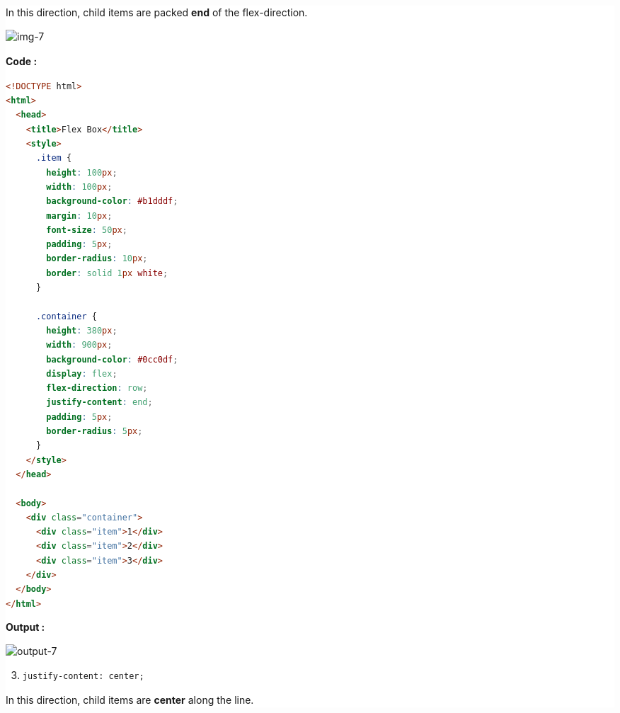 In this direction, child items are packed **end** of the flex-direction.

<img src="/icp/21/img-7.png" alt="img-7" width="400px" />

**Code :**

```html
<!DOCTYPE html>
<html>
  <head>
    <title>Flex Box</title>
    <style>
      .item {
        height: 100px;
        width: 100px;
        background-color: #b1dddf;
        margin: 10px;
        font-size: 50px;
        padding: 5px;
        border-radius: 10px;
        border: solid 1px white;
      }

      .container {
        height: 380px;
        width: 900px;
        background-color: #0cc0df;
        display: flex;
        flex-direction: row;
        justify-content: end;
        padding: 5px;
        border-radius: 5px;
      }
    </style>
  </head>

  <body>
    <div class="container">
      <div class="item">1</div>
      <div class="item">2</div>
      <div class="item">3</div>
    </div>
  </body>
</html>
```

**Output :**

<img src="/icp/21/output-7.png" alt="output-7" width="600px"/>

3. `justify-content: center;`

In this direction, child items are **center** along the line.
